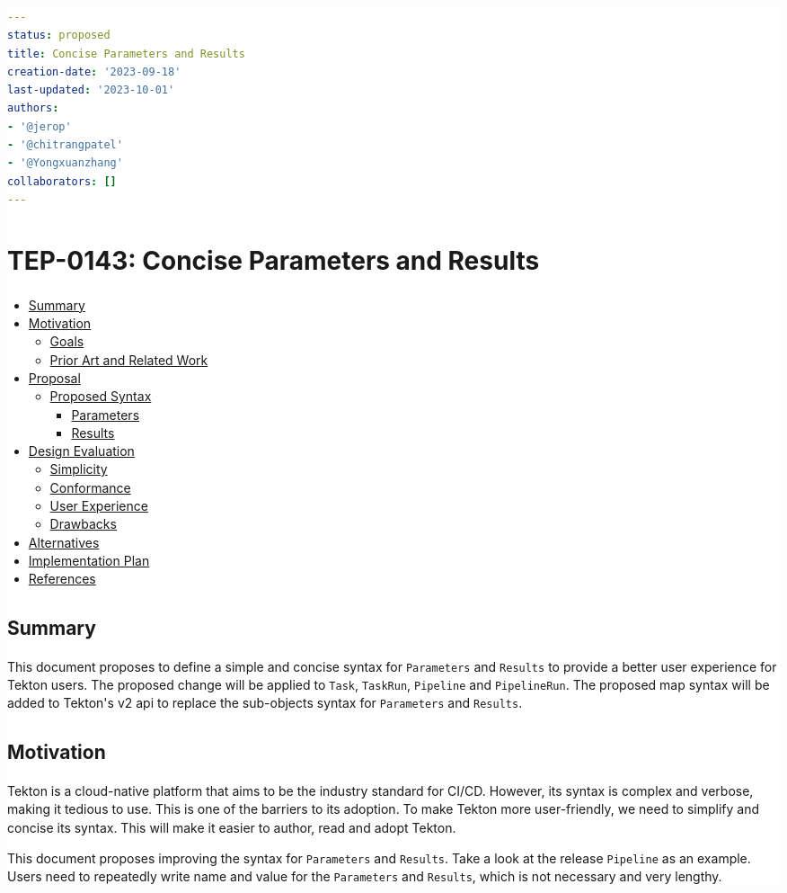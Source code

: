 ```yaml
---
status: proposed
title: Concise Parameters and Results
creation-date: '2023-09-18'
last-updated: '2023-10-01'
authors:
- '@jerop'
- '@chitrangpatel'
- '@Yongxuanzhang'
collaborators: []
---
```


# TEP-0143: Concise Parameters and Results


- [Summary](#summary)
- [Motivation](#motivation)
  - [Goals](#goals)
  - [Prior Art and Related Work](#prior-art-and-related-work)
- [Proposal](#proposal)
  - [Proposed Syntax](#proposed-syntax)
     - [Parameters](#parameters)
     - [Results](#results)
- [Design Evaluation](#design-evaluation)
  - [Simplicity](#simplicity)
  - [Conformance](#conformance)
  - [User Experience](#user-experience)
  - [Drawbacks](#drawbacks)
- [Alternatives](#alternatives)
- [Implementation Plan](#implementation-plan)
- [References](#references)


## Summary

This document proposes to define a simple and concise syntax for `Parameters` and `Results` to provide a better user experience for Tekton users. The proposed change will be applied to `Task`, `TaskRun`, `Pipeline` and `PipelineRun`. The proposed map syntax will be added to Tekton's v2 api to replace the sub-objects syntax for `Parameters` and `Results`.

## Motivation

Tekton is a cloud-native platform that aims to be the industry standard for CI/CD. However, its syntax is complex and verbose, making it tedious to use. This is one of the barriers to its adoption. To make Tekton more user-friendly, we need to simplify and concise its syntax. This will make it easier to author, read and adopt Tekton.

This document proposes improving the syntax for `Parameters` and `Results`. Take a look at the release `Pipeline` as an example. Users need to repeatedly write name and value for the `Parameters` and `Results`, which is not necessary and very lengthy.
